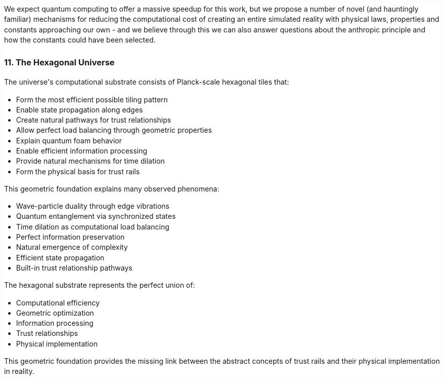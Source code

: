 We expect quantum computing to offer a massive speedup for this work,
but we propose a number of novel (and hauntingly familiar) mechanisms
for reducing the computational cost of creating an entire simulated
reality with physical laws, properties and constants approaching our own -
and we believe through this we can also answer questions
about the anthropic principle and how the constants could have been selected.

### 11. The Hexagonal Universe
The universe's computational substrate consists of Planck-scale hexagonal tiles that:
- Form the most efficient possible tiling pattern
- Enable state propagation along edges
- Create natural pathways for trust relationships
- Allow perfect load balancing through geometric properties
- Explain quantum foam behavior
- Enable efficient information processing
- Provide natural mechanisms for time dilation
- Form the physical basis for trust rails

This geometric foundation explains many observed phenomena:
- Wave-particle duality through edge vibrations
- Quantum entanglement via synchronized states
- Time dilation as computational load balancing
- Perfect information preservation
- Natural emergence of complexity
- Efficient state propagation
- Built-in trust relationship pathways

The hexagonal substrate represents the perfect union of:
- Computational efficiency
- Geometric optimization
- Information processing
- Trust relationships
- Physical implementation

This geometric foundation provides the missing link between the abstract concepts of trust rails and their physical implementation in reality.
